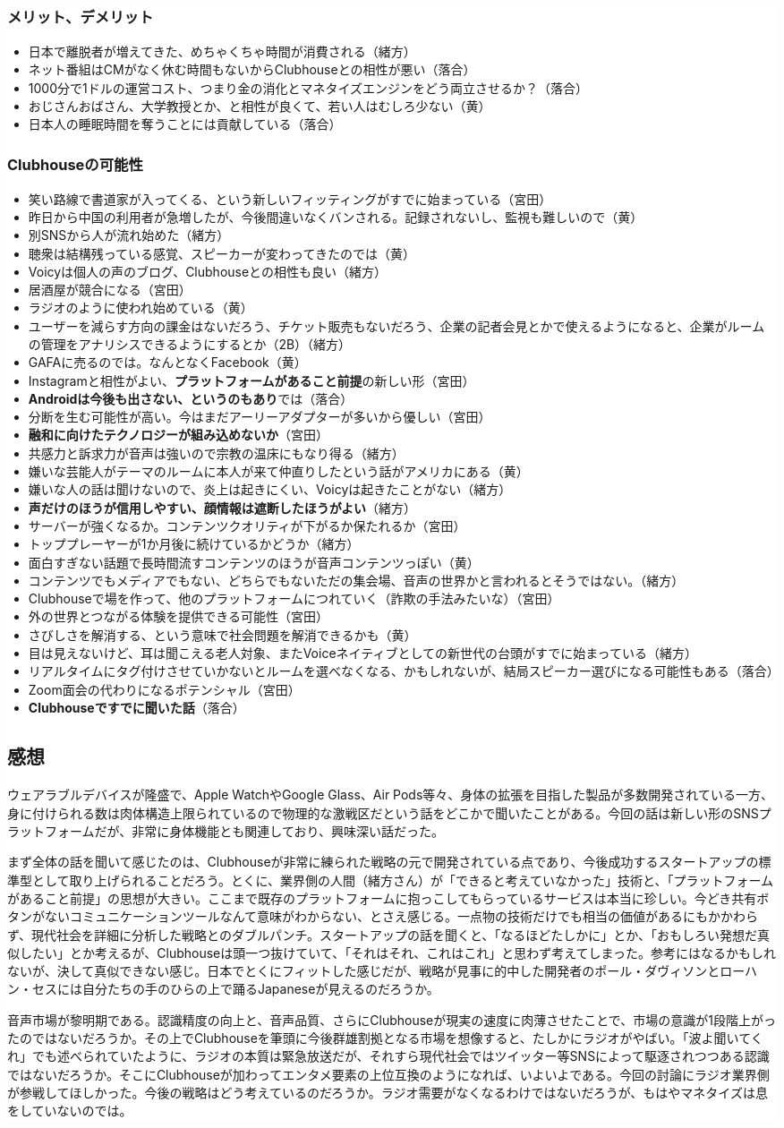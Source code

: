 ### メリット、デメリット

- 日本で離脱者が増えてきた、めちゃくちゃ時間が消費される（緒方）
- ネット番組はCMがなく休む時間もないからClubhouseとの相性が悪い（落合）
- 1000分で1ドルの運営コスト、つまり金の消化とマネタイズエンジンをどう両立させるか？（落合）
- おじさんおばさん、大学教授とか、と相性が良くて、若い人はむしろ少ない（黄）
- 日本人の睡眠時間を奪うことには貢献している（落合）

### Clubhouseの可能性

- 笑い路線で書道家が入ってくる、という新しいフィッティングがすでに始まっている（宮田）
- 昨日から中国の利用者が急増したが、今後間違いなくバンされる。記録されないし、監視も難しいので（黄）
- 別SNSから人が流れ始めた（緒方）
- 聴衆は結構残っている感覚、スピーカーが変わってきたのでは（黄）
- Voicyは個人の声のブログ、Clubhouseとの相性も良い（緒方）
- 居酒屋が競合になる（宮田）
- ラジオのように使われ始めている（黄）
- ユーザーを減らす方向の課金はないだろう、チケット販売もないだろう、企業の記者会見とかで使えるようになると、企業がルームの管理をアナリシスできるようにするとか（2B）（緒方）
- GAFAに売るのでは。なんとなくFacebook（黄）
- Instagramと相性がよい、**プラットフォームがあること前提**の新しい形（宮田）
- **Androidは今後も出さない、というのもあり**では（落合）
- 分断を生む可能性が高い。今はまだアーリーアダプターが多いから優しい（宮田）
- **融和に向けたテクノロジーが組み込めないか**（宮田）
- 共感力と訴求力が音声は強いので宗教の温床にもなり得る（緒方）
- 嫌いな芸能人がテーマのルームに本人が来て仲直りしたという話がアメリカにある（黄）
- 嫌いな人の話は聞けないので、炎上は起きにくい、Voicyは起きたことがない（緒方）
- **声だけのほうが信用しやすい、顔情報は遮断したほうがよい**（緒方）
- サーバーが強くなるか。コンテンツクオリティが下がるか保たれるか（宮田）
- トッププレーヤーが1か月後に続けているかどうか（緒方）
- 面白すぎない話題で長時間流すコンテンツのほうが音声コンテンツっぽい（黄）
- コンテンツでもメディアでもない、どちらでもないただの集会場、音声の世界かと言われるとそうではない。（緒方）
- Clubhouseで場を作って、他のプラットフォームにつれていく（詐欺の手法みたいな）（宮田）
- 外の世界とつながる体験を提供できる可能性（宮田）
- さびしさを解消する、という意味で社会問題を解消できるかも（黄）
- 目は見えないけど、耳は聞こえる老人対象、またVoiceネイティブとしての新世代の台頭がすでに始まっている（緒方）
- リアルタイムにタグ付けさせていかないとルームを選べなくなる、かもしれないが、結局スピーカー選びになる可能性もある（落合）
- Zoom面会の代わりになるポテンシャル（宮田）
- **Clubhouseですでに聞いた話**（落合）

## 感想

ウェアラブルデバイスが隆盛で、Apple WatchやGoogle Glass、Air Pods等々、身体の拡張を目指した製品が多数開発されている一方、身に付けられる数は肉体構造上限られているので物理的な激戦区だという話をどこかで聞いたことがある。今回の話は新しい形のSNSプラットフォームだが、非常に身体機能とも関連しており、興味深い話だった。

まず全体の話を聞いて感じたのは、Clubhouseが非常に練られた戦略の元で開発されている点であり、今後成功するスタートアップの標準型として取り上げられることだろう。とくに、業界側の人間（緒方さん）が「できると考えていなかった」技術と、「プラットフォームがあること前提」の思想が大きい。ここまで既存のプラットフォームに抱っこしてもらっているサービスは本当に珍しい。今どき共有ボタンがないコミュニケーションツールなんて意味がわからない、とさえ感じる。一点物の技術だけでも相当の価値があるにもかかわらず、現代社会を詳細に分析した戦略とのダブルパンチ。スタートアップの話を聞くと、「なるほどたしかに」とか、「おもしろい発想だ真似したい」とか考えるが、Clubhouseは頭一つ抜けていて、「それはそれ、これはこれ」と思わず考えてしまった。参考にはなるかもしれないが、決して真似できない感じ。日本でとくにフィットした感じだが、戦略が見事に的中した開発者のポール・ダヴィソンとローハン・セスには自分たちの手のひらの上で踊るJapaneseが見えるのだろうか。

音声市場が黎明期である。認識精度の向上と、音声品質、さらにClubhouseが現実の速度に肉薄させたことで、市場の意識が1段階上がったのではないだろうか。その上でClubhouseを筆頭に今後群雄割拠となる市場を想像すると、たしかにラジオがやばい。「波よ聞いてくれ」でも述べられていたように、ラジオの本質は緊急放送だが、それすら現代社会ではツイッター等SNSによって駆逐されつつある認識ではないだろうか。そこにClubhouseが加わってエンタメ要素の上位互換のようになれば、いよいよである。今回の討論にラジオ業界側が参戦してほしかった。今後の戦略はどう考えているのだろうか。ラジオ需要がなくなるわけではないだろうが、もはやマネタイズは息をしていないのでは。
